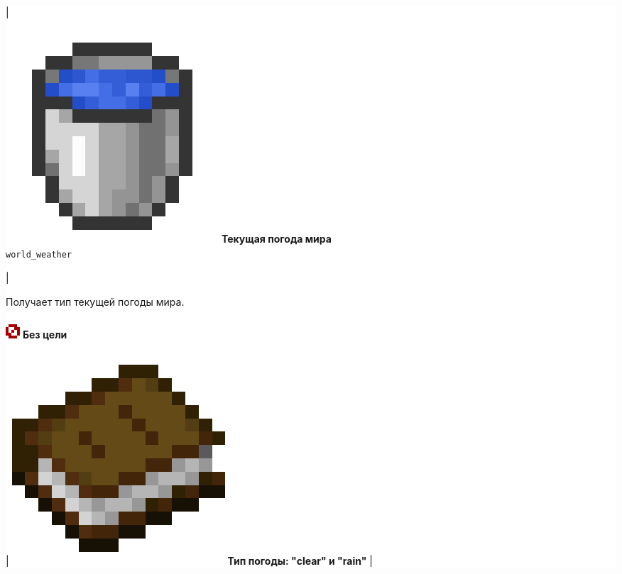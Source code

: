 | <p><img src="../../../.gitbook/assets/water_bucket.png" alt="" data-size="line"> <strong>Текущая погода мира</strong><br><code>world_weather</code></p>                                      | <p>Получает тип текущей погоды мира.<br><br><img src="../../../.gitbook/assets/symbol_red_barrier.png" alt=""> <strong>Без цели</strong></p>                                            | [<img src="../../../.gitbook/assets/book.png" alt="" data-size="line">](text.md) **Тип погоды: "clear" и "rain"**                |